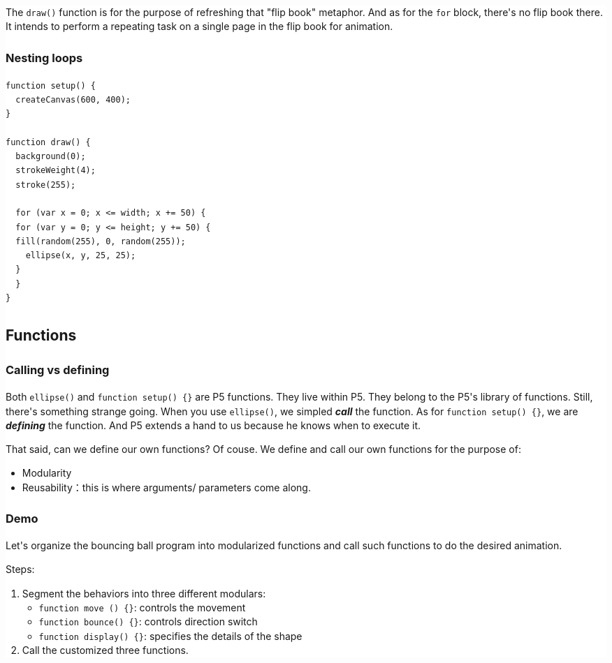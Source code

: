 The `draw()` function is for the purpose of refreshing that "flip book" metaphor. And as for the `for` block, there's no flip book there. It intends to perform a repeating task on a single page in the flip book for animation.

### Nesting loops

```
function setup() {
  createCanvas(600, 400);
}

function draw() {
  background(0);
  strokeWeight(4);
  stroke(255);
  
  for (var x = 0; x <= width; x += 50) {
  for (var y = 0; y <= height; y += 50) {
  fill(random(255), 0, random(255));
    ellipse(x, y, 25, 25);
  }
  }
}
```

<p><iframe width="600" height="400" frameborder="0"  src="https://editor.p5js.org/uufishtxl/embed/Q_04vWP1H"></iframe></p>

## Functions

### Calling vs defining

Both `ellipse()` and `function setup() {}` are P5 functions. They live within P5. They belong to the P5's library of functions. Still, there's something strange going. When you use `ellipse()`, we simpled ***call*** the function. As for `function setup() {}`, we are ***defining*** the function. And P5 extends a hand to us because he knows when to execute it.

That said, can we define our own functions? Of couse. We define and call our own functions for the purpose of:

-   Modularity
-   Reusability：this is where arguments/ parameters come along.

### Demo

Let's organize the bouncing ball program into modularized functions and call such functions to do the desired animation.

Steps: 

1.   Segment the behaviors into three different modulars:
     -   `function move () {}`: controls the movement
     -   `function bounce() {}`: controls direction switch
     -   `function display() {}`: specifies the details of the shape
2.  Call the customized three functions.

